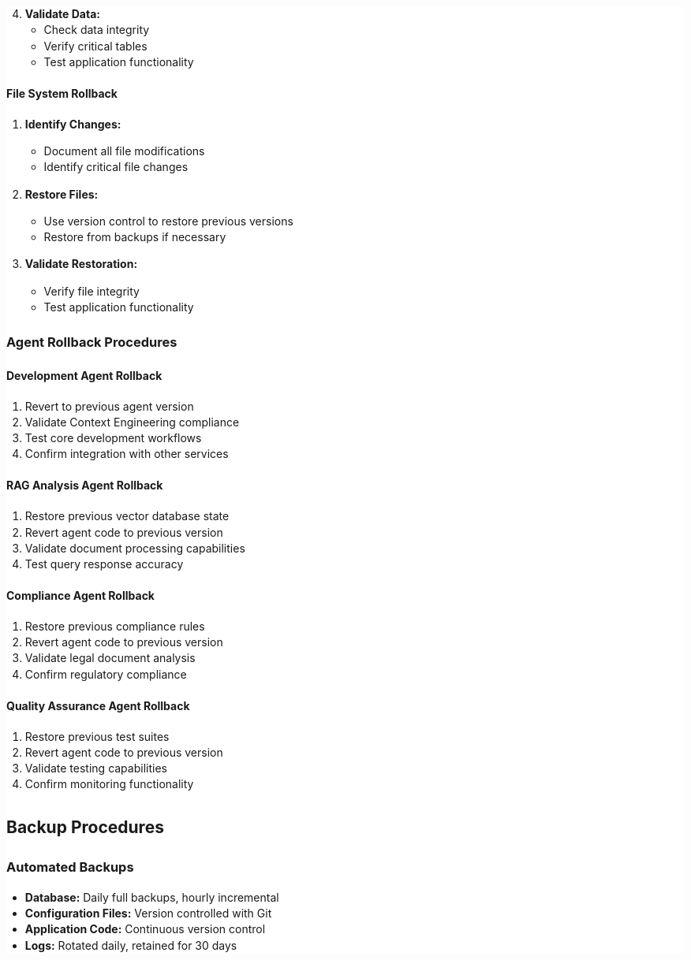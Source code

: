 4. **Validate Data:**
   - Check data integrity
   - Verify critical tables
   - Test application functionality

#### File System Rollback
1. **Identify Changes:**
   - Document all file modifications
   - Identify critical file changes

2. **Restore Files:**
   - Use version control to restore previous versions
   - Restore from backups if necessary

3. **Validate Restoration:**
   - Verify file integrity
   - Test application functionality

### Agent Rollback Procedures

#### Development Agent Rollback
1. Revert to previous agent version
2. Validate Context Engineering compliance
3. Test core development workflows
4. Confirm integration with other services

#### RAG Analysis Agent Rollback
1. Restore previous vector database state
2. Revert agent code to previous version
3. Validate document processing capabilities
4. Test query response accuracy

#### Compliance Agent Rollback
1. Restore previous compliance rules
2. Revert agent code to previous version
3. Validate legal document analysis
4. Confirm regulatory compliance

#### Quality Assurance Agent Rollback
1. Restore previous test suites
2. Revert agent code to previous version
3. Validate testing capabilities
4. Confirm monitoring functionality

## Backup Procedures

### Automated Backups
- **Database:** Daily full backups, hourly incremental
- **Configuration Files:** Version controlled with Git
- **Application Code:** Continuous version control
- **Logs:** Rotated daily, retained for 30 days
